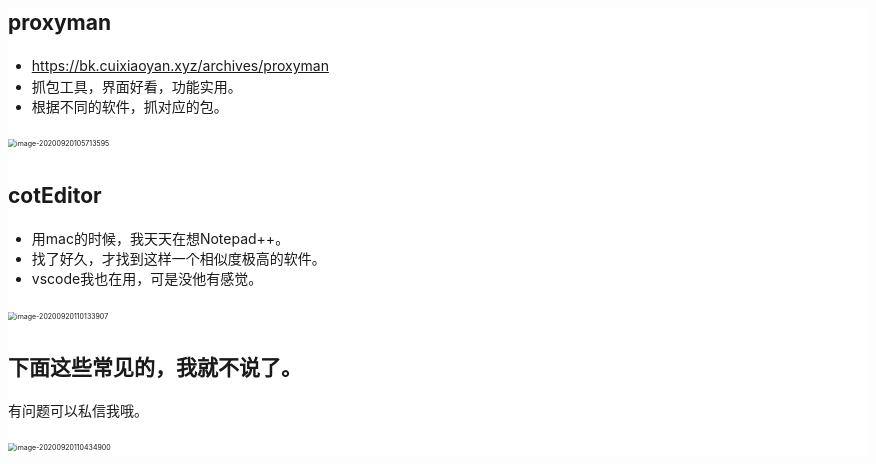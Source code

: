 ## proxyman

- https://bk.cuixiaoyan.xyz/archives/proxyman
- 抓包工具，界面好看，功能实用。
- 根据不同的软件，抓对应的包。

<img src="https://gitee.com/cuixiaoyan/uPic/raw/master/uPic/image-20200920105713595.png" alt="image-20200920105713595" style="zoom:50%;" />

## cotEditor

- 用mac的时候，我天天在想Notepad++。
- 找了好久，才找到这样一个相似度极高的软件。
- vscode我也在用，可是没他有感觉。

<img src="https://gitee.com/cuixiaoyan/uPic/raw/master/uPic/image-20200920110133907.png" alt="image-20200920110133907" style="zoom:50%;" />

## 下面这些常见的，我就不说了。

有问题可以私信我哦。

<img src="https://gitee.com/cuixiaoyan/uPic/raw/master/uPic/image-20200920110434900.png" alt="image-20200920110434900" style="zoom:50%;" />

